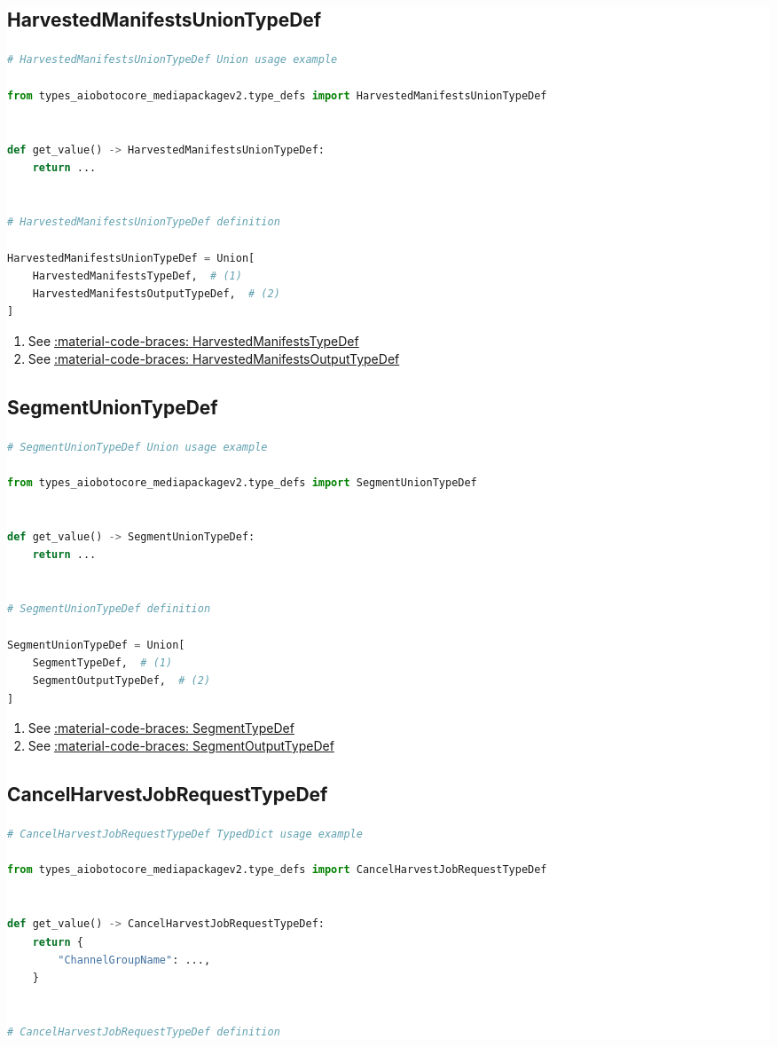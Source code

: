 ## HarvestedManifestsUnionTypeDef

```python
# HarvestedManifestsUnionTypeDef Union usage example

from types_aiobotocore_mediapackagev2.type_defs import HarvestedManifestsUnionTypeDef


def get_value() -> HarvestedManifestsUnionTypeDef:
    return ...


# HarvestedManifestsUnionTypeDef definition

HarvestedManifestsUnionTypeDef = Union[
    HarvestedManifestsTypeDef,  # (1)
    HarvestedManifestsOutputTypeDef,  # (2)
]
```

1. See [:material-code-braces: HarvestedManifestsTypeDef](./type_defs.md#harvestedmanifeststypedef) 
2. See [:material-code-braces: HarvestedManifestsOutputTypeDef](./type_defs.md#harvestedmanifestsoutputtypedef) 

## SegmentUnionTypeDef

```python
# SegmentUnionTypeDef Union usage example

from types_aiobotocore_mediapackagev2.type_defs import SegmentUnionTypeDef


def get_value() -> SegmentUnionTypeDef:
    return ...


# SegmentUnionTypeDef definition

SegmentUnionTypeDef = Union[
    SegmentTypeDef,  # (1)
    SegmentOutputTypeDef,  # (2)
]
```

1. See [:material-code-braces: SegmentTypeDef](./type_defs.md#segmenttypedef) 
2. See [:material-code-braces: SegmentOutputTypeDef](./type_defs.md#segmentoutputtypedef) 



## CancelHarvestJobRequestTypeDef

```python
# CancelHarvestJobRequestTypeDef TypedDict usage example

from types_aiobotocore_mediapackagev2.type_defs import CancelHarvestJobRequestTypeDef


def get_value() -> CancelHarvestJobRequestTypeDef:
    return {
        "ChannelGroupName": ...,
    }


# CancelHarvestJobRequestTypeDef definition

```